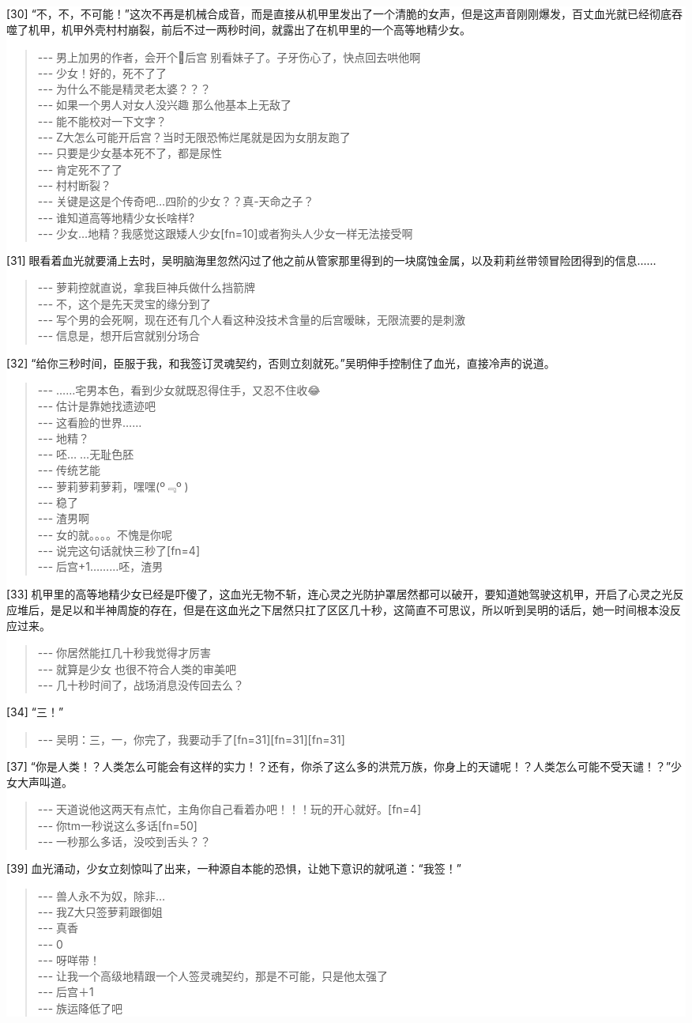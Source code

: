 [30] “不，不，不可能！”这次不再是机械合成音，而是直接从机甲里发出了一个清脆的女声，但是这声音刚刚爆发，百丈血光就已经彻底吞噬了机甲，机甲外壳村村崩裂，前后不过一两秒时间，就露出了在机甲里的一个高等地精少女。
>--- 男上加男的作者，会开个🔨后宫
别看妹子了。子牙伤心了，快点回去哄他啊<br>
>--- 少女！好的，死不了了<br>
>--- 为什么不能是精灵老太婆？？？<br>
>--- 如果一个男人对女人没兴趣 那么他基本上无敌了<br>
>--- 能不能校对一下文字？<br>
>--- Z大怎么可能开后宫？当时无限恐怖烂尾就是因为女朋友跑了<br>
>--- 只要是少女基本死不了，都是尿性<br>
>--- 肯定死不了了<br>
>--- 村村断裂？<br>
>--- 关键是这是个传奇吧…四阶的少女？？真-天命之子？<br>
>--- 谁知道高等地精少女长啥样?<br>
>--- 少女…地精？我感觉这跟矮人少女[fn=10]或者狗头人少女一样无法接受啊<br>

[31] 眼看着血光就要涌上去时，吴明脑海里忽然闪过了他之前从管家那里得到的一块腐蚀金属，以及莉莉丝带领冒险团得到的信息……
>--- 萝莉控就直说，拿我巨神兵做什么挡箭牌<br>
>--- 不，这个是先天灵宝的缘分到了<br>
>--- 写个男的会死啊，现在还有几个人看这种没技术含量的后宫暧昧，无限流要的是刺激<br>
>--- 信息是，想开后宫就别分场合<br>

[32] “给你三秒时间，臣服于我，和我签订灵魂契约，否则立刻就死。”吴明伸手控制住了血光，直接冷声的说道。
>--- ……宅男本色，看到少女就既忍得住手，又忍不住收😂<br>
>--- 估计是靠她找遗迹吧<br>
>--- 这看脸的世界……<br>
>--- 地精？<br>
>--- 呸… …无耻色胚<br>
>--- 传统艺能<br>
>--- 萝莉萝莉萝莉，嘿嘿(º﹃º )<br>
>--- 稳了<br>
>--- 渣男啊<br>
>--- 女的就。。。。不愧是你呢<br>
>--- 说完这句话就快三秒了[fn=4]<br>
>--- 后宫+1………呸，渣男<br>

[33] 机甲里的高等地精少女已经是吓傻了，这血光无物不斩，连心灵之光防护罩居然都可以破开，要知道她驾驶这机甲，开启了心灵之光反应堆后，是足以和半神周旋的存在，但是在这血光之下居然只扛了区区几十秒，这简直不可思议，所以听到吴明的话后，她一时间根本没反应过来。
>--- 你居然能扛几十秒我觉得才厉害<br>
>--- 就算是少女 也很不符合人类的审美吧<br>
>--- 几十秒时间了，战场消息没传回去么？<br>

[34] “三！”
>--- 吴明：三，一，你完了，我要动手了[fn=31][fn=31][fn=31]<br>

[37] “你是人类！？人类怎么可能会有这样的实力！？还有，你杀了这么多的洪荒万族，你身上的天谴呢！？人类怎么可能不受天谴！？”少女大声叫道。
>--- 天道说他这两天有点忙，主角你自己看着办吧！！！玩的开心就好。[fn=4]<br>
>--- 你tm一秒说这么多话[fn=50]<br>
>--- 一秒那么多话，没咬到舌头？？<br>

[39] 血光涌动，少女立刻惊叫了出来，一种源自本能的恐惧，让她下意识的就吼道：“我签！”
>--- 兽人永不为奴，除非…<br>
>--- 我Z大只签萝莉跟御姐<br>
>--- 真香<br>
>--- 0<br>
>--- 呀咩带！<br>
>--- 让我一个高级地精跟一个人签灵魂契约，那是不可能，只是他太强了<br>
>--- 后宫＋1<br>
>--- 族运降低了吧<br>
